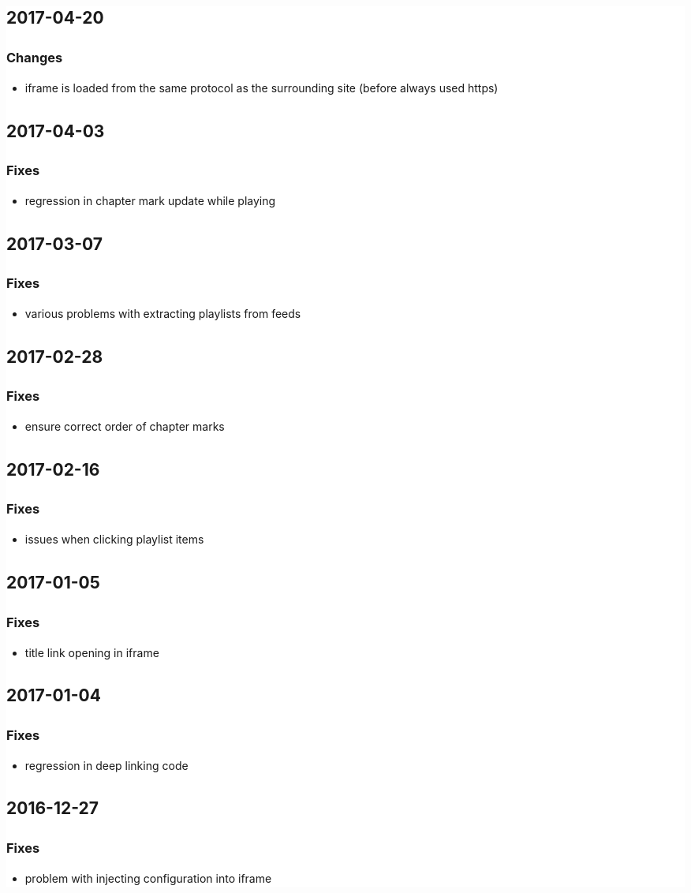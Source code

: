 ## 2017-04-20

### Changes

- iframe is loaded from the same protocol as the surrounding site (before always used https)

## 2017-04-03

### Fixes

- regression in chapter mark update while playing

## 2017-03-07

### Fixes

- various problems with extracting playlists from feeds

## 2017-02-28

### Fixes

- ensure correct order of chapter marks

## 2017-02-16

### Fixes

- issues when clicking playlist items

## 2017-01-05

### Fixes

- title link opening in iframe

## 2017-01-04

### Fixes

- regression in deep linking code

## 2016-12-27

### Fixes

- problem with injecting configuration into iframe
